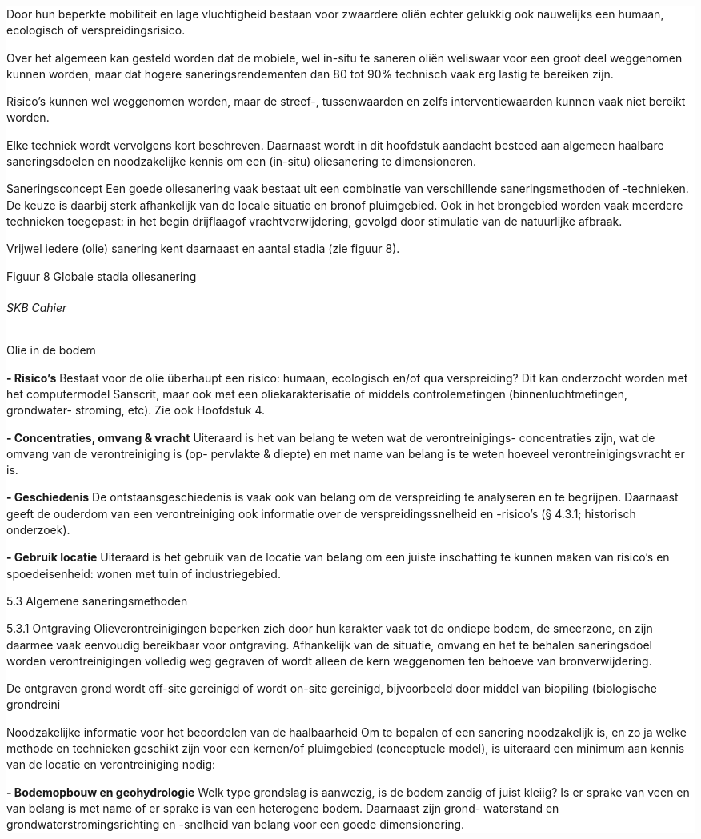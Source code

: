  Door hun beperkte mobiliteit en lage vluchtigheid bestaan voor zwaardere oliën echter gelukkig ook nauwelijks een humaan, ecologisch of verspreidingsrisico. 

 Over het algemeen kan gesteld worden dat de mobiele, wel in-situ te saneren oliën weliswaar voor een groot deel weggenomen kunnen worden, maar dat hogere saneringsrendementen dan 80 tot 90% technisch vaak erg lastig te bereiken zijn. 

 Risico’s kunnen wel weggenomen worden, maar de streef-, tussenwaarden en zelfs interventiewaarden kunnen vaak niet bereikt worden. 

 Elke techniek wordt vervolgens kort beschreven. Daarnaast wordt in dit hoofdstuk aandacht besteed aan algemeen haalbare saneringsdoelen en noodzakelijke kennis om een (in-situ) oliesanering te dimensioneren. 

 Saneringsconcept Een goede oliesanering vaak bestaat uit een combinatie van verschillende saneringsmethoden of -technieken. De keuze is daarbij sterk afhankelijk van de locale situatie en bronof pluimgebied. Ook in het brongebied worden vaak meerdere technieken toegepast: in het begin drijflaagof vrachtverwijdering, gevolgd door stimulatie van de natuurlijke afbraak. 

 Vrijwel iedere (olie) sanering kent daarnaast en aantal stadia (zie figuur 8). 

 Figuur 8 Globale stadia oliesanering 


###### SKB Cahier 

 Olie in de bodem 

**- Risico’s**     Bestaat voor de olie überhaupt een risico: humaan, ecologisch     en/of qua verspreiding? Dit kan onderzocht worden met het     computermodel Sanscrit, maar ook met een oliekarakterisatie of     middels controlemetingen (binnenluchtmetingen, grondwater-     stroming, etc). Zie ook Hoofdstuk 4. 

**- Concentraties, omvang & vracht**     Uiteraard is het van belang te weten wat de verontreinigings-     concentraties zijn, wat de omvang van de verontreiniging is (op-     pervlakte & diepte) en met name van belang is te weten hoeveel     verontreinigingsvracht er is. 

**- Geschiedenis**     De ontstaansgeschiedenis is vaak ook van belang om de     verspreiding te analyseren en te begrijpen. Daarnaast geeft     de ouderdom van een verontreiniging ook informatie over de     verspreidingssnelheid en -risico’s (§ 4.3.1; historisch onderzoek). 

**- Gebruik locatie**     Uiteraard is het gebruik van de locatie van belang om een juiste     inschatting te kunnen maken van risico’s en spoedeisenheid:     wonen met tuin of industriegebied. 

 5.3 Algemene saneringsmethoden 

 5.3.1 Ontgraving Olieverontreinigingen beperken zich door hun karakter vaak tot de ondiepe bodem, de smeerzone, en zijn daarmee vaak eenvoudig bereikbaar voor ontgraving. Afhankelijk van de situatie, omvang en het te behalen saneringsdoel worden verontreinigingen volledig weg gegraven of wordt alleen de kern weggenomen ten behoeve van bronverwijdering. 

 De ontgraven grond wordt off-site gereinigd of wordt on-site gereinigd, bijvoorbeeld door middel van biopiling (biologische grondreini

 Noodzakelijke informatie voor het beoordelen van de haalbaarheid Om te bepalen of een sanering noodzakelijk is, en zo ja welke methode en technieken geschikt zijn voor een kernen/of pluimgebied (conceptuele model), is uiteraard een minimum aan kennis van de locatie en verontreiniging nodig: 

**- Bodemopbouw en geohydrologie**     Welk type grondslag is aanwezig, is de bodem zandig of juist     kleiig? Is er sprake van veen en van belang is met name of er     sprake is van een heterogene bodem. Daarnaast zijn grond-     waterstand en grondwaterstromingsrichting en -snelheid van     belang voor een goede dimensionering. 
